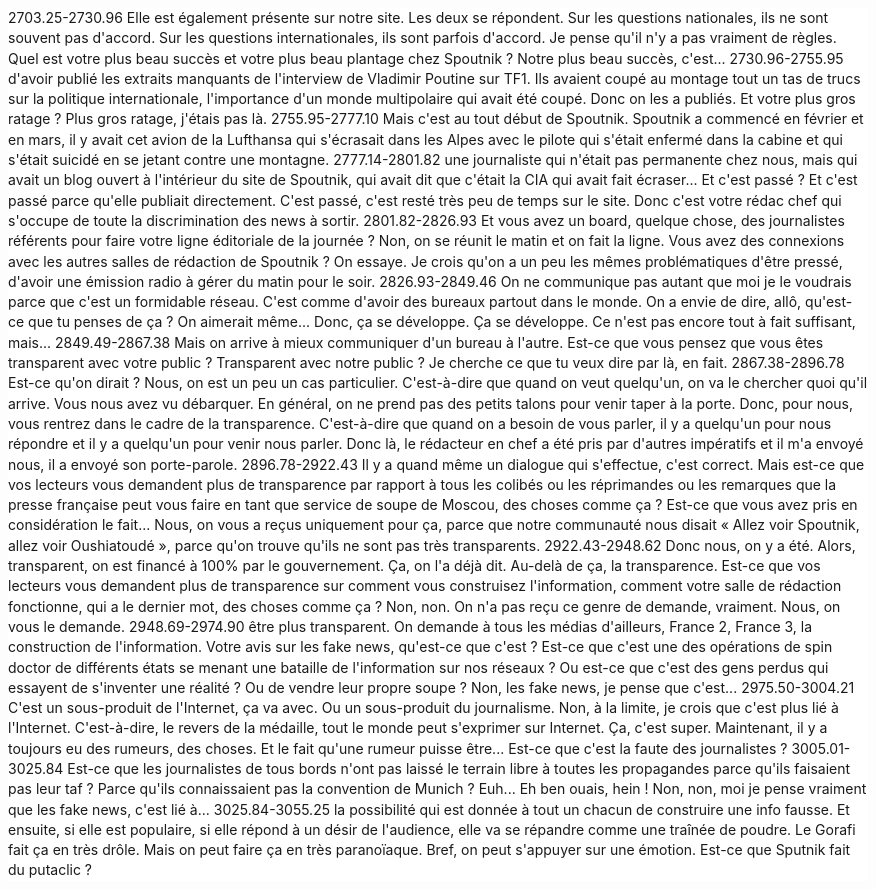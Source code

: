 2703.25-2730.96   Elle est également présente sur notre site. Les deux se répondent. Sur les questions nationales, ils ne sont souvent pas d'accord. Sur les questions internationales, ils sont parfois d'accord. Je pense qu'il n'y a pas vraiment de règles. Quel est votre plus beau succès et votre plus beau plantage chez Spoutnik ? Notre plus beau succès, c'est...
2730.96-2755.95   d'avoir publié les extraits manquants de l'interview de Vladimir Poutine sur TF1. Ils avaient coupé au montage tout un tas de trucs sur la politique internationale, l'importance d'un monde multipolaire qui avait été coupé. Donc on les a publiés. Et votre plus gros ratage ? Plus gros ratage, j'étais pas là.
2755.95-2777.10   Mais c'est au tout début de Spoutnik. Spoutnik a commencé en février et en mars, il y avait cet avion de la Lufthansa qui s'écrasait dans les Alpes avec le pilote qui s'était enfermé dans la cabine et qui s'était suicidé en se jetant contre une montagne.
2777.14-2801.82   une journaliste qui n'était pas permanente chez nous, mais qui avait un blog ouvert à l'intérieur du site de Spoutnik, qui avait dit que c'était la CIA qui avait fait écraser... Et c'est passé ? Et c'est passé parce qu'elle publiait directement. C'est passé, c'est resté très peu de temps sur le site. Donc c'est votre rédac chef qui s'occupe de toute la discrimination des news à sortir.
2801.82-2826.93   Et vous avez un board, quelque chose, des journalistes référents pour faire votre ligne éditoriale de la journée ? Non, on se réunit le matin et on fait la ligne. Vous avez des connexions avec les autres salles de rédaction de Spoutnik ? On essaye. Je crois qu'on a un peu les mêmes problématiques d'être pressé, d'avoir une émission radio à gérer du matin pour le soir.
2826.93-2849.46   On ne communique pas autant que moi je le voudrais parce que c'est un formidable réseau. C'est comme d'avoir des bureaux partout dans le monde. On a envie de dire, allô, qu'est-ce que tu penses de ça ? On aimerait même... Donc, ça se développe. Ça se développe. Ce n'est pas encore tout à fait suffisant, mais...
2849.49-2867.38   Mais on arrive à mieux communiquer d'un bureau à l'autre. Est-ce que vous pensez que vous êtes transparent avec votre public ? Transparent avec notre public ? Je cherche ce que tu veux dire par là, en fait.
2867.38-2896.78   Est-ce qu'on dirait ? Nous, on est un peu un cas particulier. C'est-à-dire que quand on veut quelqu'un, on va le chercher quoi qu'il arrive. Vous nous avez vu débarquer. En général, on ne prend pas des petits talons pour venir taper à la porte. Donc, pour nous, vous rentrez dans le cadre de la transparence. C'est-à-dire que quand on a besoin de vous parler, il y a quelqu'un pour nous répondre et il y a quelqu'un pour venir nous parler. Donc là, le rédacteur en chef a été pris par d'autres impératifs et il m'a envoyé nous, il a envoyé son porte-parole.
2896.78-2922.43   Il y a quand même un dialogue qui s'effectue, c'est correct. Mais est-ce que vos lecteurs vous demandent plus de transparence par rapport à tous les colibés ou les réprimandes ou les remarques que la presse française peut vous faire en tant que service de soupe de Moscou, des choses comme ça ? Est-ce que vous avez pris en considération le fait... Nous, on vous a reçus uniquement pour ça, parce que notre communauté nous disait « Allez voir Spoutnik, allez voir Oushiatoudé », parce qu'on trouve qu'ils ne sont pas très transparents.
2922.43-2948.62   Donc nous, on y a été. Alors, transparent, on est financé à 100% par le gouvernement. Ça, on l'a déjà dit. Au-delà de ça, la transparence. Est-ce que vos lecteurs vous demandent plus de transparence sur comment vous construisez l'information, comment votre salle de rédaction fonctionne, qui a le dernier mot, des choses comme ça ? Non, non. On n'a pas reçu ce genre de demande, vraiment. Nous, on vous le demande.
2948.69-2974.90   être plus transparent. On demande à tous les médias d'ailleurs, France 2, France 3, la construction de l'information. Votre avis sur les fake news, qu'est-ce que c'est ? Est-ce que c'est une des opérations de spin doctor de différents états se menant une bataille de l'information sur nos réseaux ? Ou est-ce que c'est des gens perdus qui essayent de s'inventer une réalité ? Ou de vendre leur propre soupe ? Non, les fake news, je pense que c'est...
2975.50-3004.21   C'est un sous-produit de l'Internet, ça va avec. Ou un sous-produit du journalisme. Non, à la limite, je crois que c'est plus lié à l'Internet. C'est-à-dire, le revers de la médaille, tout le monde peut s'exprimer sur Internet. Ça, c'est super. Maintenant, il y a toujours eu des rumeurs, des choses. Et le fait qu'une rumeur puisse être... Est-ce que c'est la faute des journalistes ?
3005.01-3025.84   Est-ce que les journalistes de tous bords n'ont pas laissé le terrain libre à toutes les propagandes parce qu'ils faisaient pas leur taf ? Parce qu'ils connaissaient pas la convention de Munich ? Euh... Eh ben ouais, hein ! Non, non, moi je pense vraiment que les fake news, c'est lié à...
3025.84-3055.25   la possibilité qui est donnée à tout un chacun de construire une info fausse. Et ensuite, si elle est populaire, si elle répond à un désir de l'audience, elle va se répandre comme une traînée de poudre. Le Gorafi fait ça en très drôle. Mais on peut faire ça en très paranoïaque. Bref, on peut s'appuyer sur une émotion. Est-ce que Sputnik fait du putaclic ?